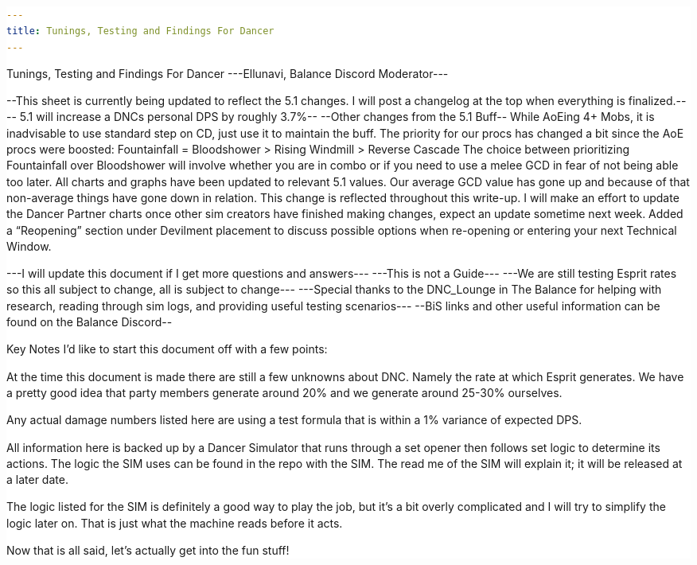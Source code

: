 ```yaml
---
title: Tunings, Testing and Findings For Dancer
---
```

Tunings, Testing and Findings For Dancer
---Ellunavi, Balance Discord Moderator---



--This sheet is currently being updated to reflect the 5.1 changes. I will post a changelog at the top when everything is finalized.--
-- 5.1 will increase a DNCs personal DPS by roughly 3.7%--
--Other changes from the 5.1 Buff--
While AoEing 4+ Mobs, it is inadvisable to use standard step on CD, just use it to maintain the buff.
The priority for our procs has changed a bit since the AoE procs were boosted:
Fountainfall = Bloodshower > Rising Windmill > Reverse Cascade
The choice between prioritizing Fountainfall over Bloodshower will involve whether you are in combo or if you need to use a melee GCD in fear of not being able too later.
All charts and graphs have been updated to relevant 5.1 values. Our average GCD value has gone up and because of that non-average things have gone down in relation. This change is reflected throughout this write-up.
I will make an effort to update the Dancer Partner charts once other sim creators have finished making changes, expect an update sometime next week.
Added a “Reopening” section under Devilment placement to discuss possible options when re-opening or entering your next Technical Window.

---I will update this document if I get more questions and answers---
---This is not a Guide---
---We are still testing Esprit rates so this all subject to change, all is subject to change---
---Special thanks to the DNC_Lounge in The Balance for helping with research, reading through sim logs, and providing useful testing scenarios---
--BiS links and other useful information can be found on the Balance Discord--

Key Notes
I’d like to start this document off with a few points:

At the time this document is made there are still a few unknowns about DNC. Namely the rate at which Esprit generates. We have a pretty good idea that party members generate around 20% and we generate around 25-30% ourselves.


Any actual damage numbers listed here are using a test formula that is within a 1% variance of expected DPS.


All information here is backed up by a Dancer Simulator that runs through a set opener then follows set logic to determine its actions. The logic the SIM uses can be found in the repo with the SIM. The read me of the SIM will explain it; it will be released at a later date.

The logic listed for the SIM is definitely a good way to play the job, but it’s a bit overly complicated and I will try to simplify the logic later on. That is just what the machine reads before it acts. 

Now that is all said, let’s actually get into the fun stuff!
